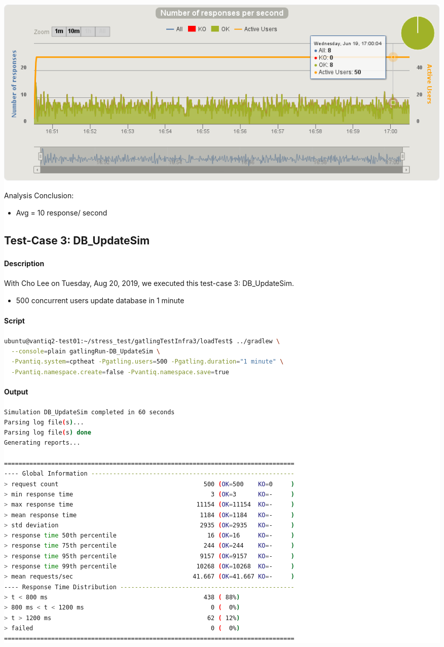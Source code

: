<img src="../imgs/20190619_dbinsert_gatling_number_of_response_per_sec.png">

Analysis Conclusion:

- Avg = 10 response/ second

## Test-Case 3: DB_UpdateSim

#### Description
With Cho Lee on Tuesday, Aug 20, 2019, we executed this test-case 3: DB_UpdateSim.

- 500 concurrent users update database in 1 minute

#### Script

```sh
ubuntu@vantiq2-test01:~/stress_test/gatlingTestInfra3/loadTest$ ../gradlew \
  --console=plain gatlingRun-DB_UpdateSim \
  -Pvantiq.system=cptheat -Pgatling.users=500 -Pgatling.duration="1 minute" \
  -Pvantiq.namespace.create=false -Pvantiq.namespace.save=true
```

#### Output

```sh
Simulation DB_UpdateSim completed in 60 seconds
Parsing log file(s)...
Parsing log file(s) done
Generating reports...

================================================================================
---- Global Information --------------------------------------------------------
> request count                                        500 (OK=500    KO=0     )
> min response time                                      3 (OK=3      KO=-     )
> max response time                                  11154 (OK=11154  KO=-     )
> mean response time                                  1184 (OK=1184   KO=-     )
> std deviation                                       2935 (OK=2935   KO=-     )
> response time 50th percentile                         16 (OK=16     KO=-     )
> response time 75th percentile                        244 (OK=244    KO=-     )
> response time 95th percentile                       9157 (OK=9157   KO=-     )
> response time 99th percentile                      10268 (OK=10268  KO=-     )
> mean requests/sec                                 41.667 (OK=41.667 KO=-     )
---- Response Time Distribution ------------------------------------------------
> t < 800 ms                                           438 ( 88%)
> 800 ms < t < 1200 ms                                   0 (  0%)
> t > 1200 ms                                           62 ( 12%)
> failed                                                 0 (  0%)
================================================================================
```